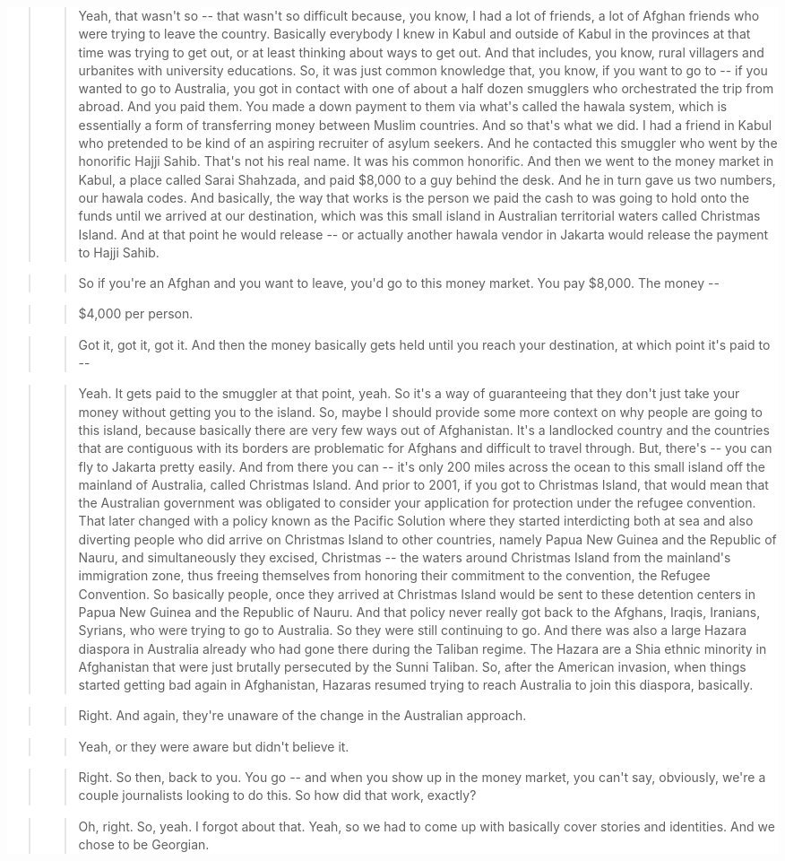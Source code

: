 >> Yeah, that wasn't so -- that wasn't so difficult because, you know, I had a lot of friends, a lot of Afghan friends who were trying to leave the country. Basically everybody I knew in Kabul and outside of Kabul in the provinces at that time was trying to get out, or at least thinking about ways to get out. And that includes, you know, rural villagers and urbanites with university educations. So, it was just common knowledge that, you know, if you want to go to -- if you wanted to go to Australia, you got in contact with one of about a half dozen smugglers who orchestrated the trip from abroad. And you paid them. You made a down payment to them via what's called the hawala system, which is essentially a form of transferring money between Muslim countries. And so that's what we did. I had a friend in Kabul who pretended to be kind of an aspiring recruiter of asylum seekers. And he contacted this smuggler who went by the honorific Hajji Sahib. That's not his real name. It was his common honorific. And then we went to the money market in Kabul, a place called Sarai Shahzada, and paid $8,000 to a guy behind the desk. And he in turn gave us two numbers, our hawala codes. And basically, the way that works is the person we paid the cash to was going to hold onto the funds until we arrived at our destination, which was this small island in Australian territorial waters called Christmas Island. And at that point he would release -- or actually another hawala vendor in Jakarta would release the payment to Hajji Sahib.

>> So if you're an Afghan and you want to leave, you'd go to this money market. You pay $8,000. The money --

>> $4,000 per person.

>> Got it, got it, got it. And then the money basically gets held until you reach your destination, at which point it's paid to --

>> Yeah. It gets paid to the smuggler at that point, yeah. So it's a way of guaranteeing that they don't just take your money without getting you to the island. So, maybe I should provide some more context on why people are going to this island, because basically there are very few ways out of Afghanistan. It's a landlocked country and the countries that are contiguous with its borders are problematic for Afghans and difficult to travel through. But, there's -- you can fly to Jakarta pretty easily. And from there you can -- it's only 200 miles across the ocean to this small island off the mainland of Australia, called Christmas Island. And prior to 2001, if you got to Christmas Island, that would mean that the Australian government was obligated to consider your application for protection under the refugee convention. That later changed with a policy known as the Pacific Solution where they started interdicting both at sea and also diverting people who did arrive on Christmas Island to other countries, namely Papua New Guinea and the Republic of Nauru, and simultaneously they excised, Christmas -- the waters around Christmas Island from the mainland's immigration zone, thus freeing themselves from honoring their commitment to the convention, the Refugee Convention. So basically people, once they arrived at Christmas Island would be sent to these detention centers in Papua New Guinea and the Republic of Nauru. And that policy never really got back to the Afghans, Iraqis, Iranians, Syrians, who were trying to go to Australia. So they were still continuing to go. And there was also a large Hazara diaspora in Australia already who had gone there during the Taliban regime. The Hazara are a Shia ethnic minority in Afghanistan that were just brutally persecuted by the Sunni Taliban. So, after the American invasion, when things started getting bad again in Afghanistan, Hazaras resumed trying to reach Australia to join this diaspora, basically.

>> Right. And again, they're unaware of the change in the Australian approach.

>> Yeah, or they were aware but didn't believe it.

>> Right. So then, back to you. You go -- and when you show up in the money market, you can't say, obviously, we're a couple journalists looking to do this. So how did that work, exactly?

>> Oh, right. So, yeah. I forgot about that. Yeah, so we had to come up with basically cover stories and identities. And we chose to be Georgian.
